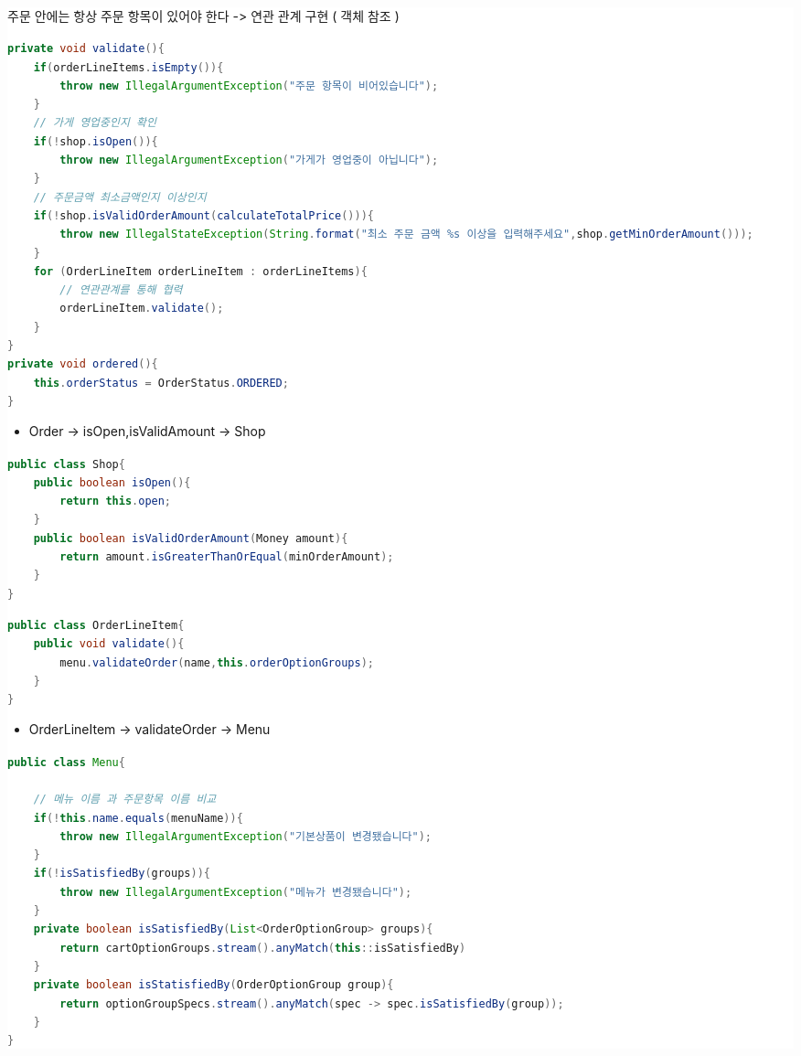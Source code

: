 주문 안에는 항상 주문 항목이 있어야 한다 -> 연관 관계 구현 ( 객체 참조 )
```java
private void validate(){
	if(orderLineItems.isEmpty()){
		throw new IllegalArgumentException("주문 항목이 비어있습니다");
	}
	// 가게 영업중인지 확인
	if(!shop.isOpen()){
		throw new IllegalArgumentException("가게가 영업중이 아닙니다");
	}
	// 주문금액 최소금액인지 이상인지
	if(!shop.isValidOrderAmount(calculateTotalPrice())){
		throw new IllegalStateException(String.format("최소 주문 금액 %s 이상을 입력해주세요",shop.getMinOrderAmount()));
	}
	for (OrderLineItem orderLineItem : orderLineItems){
		// 연관관계를 통해 협력
		orderLineItem.validate();
	}	
}
private void ordered(){
	this.orderStatus = OrderStatus.ORDERED;
}
```

- Order -> isOpen,isValidAmount -> Shop

```java
public class Shop{
	public boolean isOpen(){
		return this.open;
	}
	public boolean isValidOrderAmount(Money amount){
		return amount.isGreaterThanOrEqual(minOrderAmount);
	}
}
```

```java
public class OrderLineItem{
	public void validate(){
		menu.validateOrder(name,this.orderOptionGroups);
	}
}
```

- OrderLineItem -> validateOrder -> Menu

```java
public class Menu{

	// 메뉴 이름 과 주문항목 이름 비교
	if(!this.name.equals(menuName)){
		throw new IllegalArgumentException("기본상품이 변경됐습니다");
	}
	if(!isSatisfiedBy(groups)){
		throw new IllegalArgumentException("메뉴가 변경됐습니다");
	}
	private boolean isSatisfiedBy(List<OrderOptionGroup> groups){
		return cartOptionGroups.stream().anyMatch(this::isSatisfiedBy)
	}
	private boolean isStatisfiedBy(OrderOptionGroup group){
		return optionGroupSpecs.stream().anyMatch(spec -> spec.isSatisfiedBy(group));
	}
}
```
